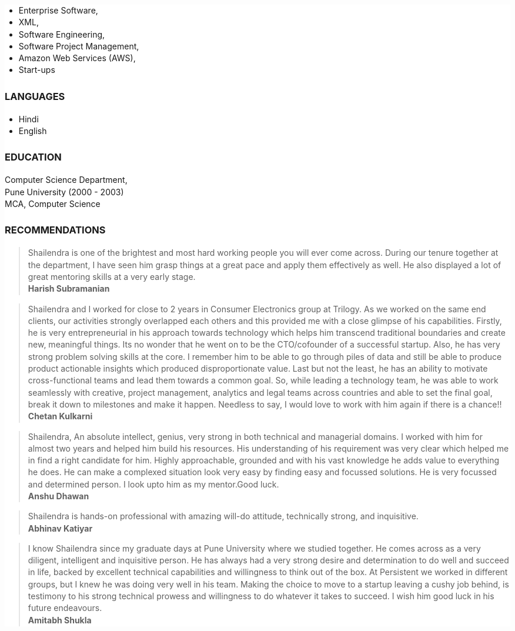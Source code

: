 - Enterprise Software, 
- XML, 
- Software Engineering, 
- Software Project Management, 
- Amazon Web Services (AWS), 
- Start-ups

### LANGUAGES
- Hindi
- English

### EDUCATION
Computer Science Department,  
Pune University (2000 - 2003)  
MCA, Computer Science

### RECOMMENDATIONS

> Shailendra is one of the brightest and most hard working people you will ever come across. During our tenure together at the department, I have seen him grasp things at a great pace and apply them effectively as well. He also displayed a lot of great mentoring skills at a very early stage.  
**Harish	Subramanian**

> Shailendra and I worked for close to 2 years in Consumer Electronics group at Trilogy. As we worked on the same end clients, our activities strongly overlapped each others and this provided me with a close glimpse of his capabilities. Firstly, he is very entrepreneurial in his approach towards technology which helps him transcend traditional boundaries and create new, meaningful things. Its no wonder that he went on to be the CTO/cofounder of a successful startup. Also, he has very strong problem solving skills at the core. I remember him to be able to go through piles of data and still be able to produce product actionable insights which produced disproportionate value. Last but not the least, he has an ability to motivate cross-functional teams and lead them towards a common goal. So, while leading a technology team, he was able to work seamlessly with creative, project management, analytics and legal teams across countries and able to set the final goal, break it down to milestones and make it happen. Needless to say, I would love to work with him again if there is a chance!!  
**Chetan	Kulkarni**



> Shailendra, An absolute intellect, genius, very strong in both technical and managerial domains. I worked with him for almost two years and helped him build his resources. His understanding of his requirement was very clear which helped me in find a right candidate for him. Highly approachable, grounded and with his vast knowledge he adds value to everything he does. He can make a complexed situation look very easy by finding easy and focussed solutions. He is very focussed and determined person. I look upto him as my mentor.Good luck.  
**Anshu	Dhawan**



> Shailendra is hands-on professional with amazing will-do attitude, technically strong, and inquisitive.  
**Abhinav	Katiyar**



> I know Shailendra since my graduate days at Pune University where we studied together. He comes across as a very diligent, intelligent and inquisitive person. He has always had a very strong desire and determination to do well and succeed in life, backed by excellent technical capabilities and willingness to think out of the box. At Persistent we worked in different groups, but I knew he was doing very well in his team. Making the choice to move to a startup leaving a cushy job behind, is testimony to his strong technical prowess and willingness to do whatever it takes to succeed. I wish him good luck in his future endeavours.  
**Amitabh	Shukla**
